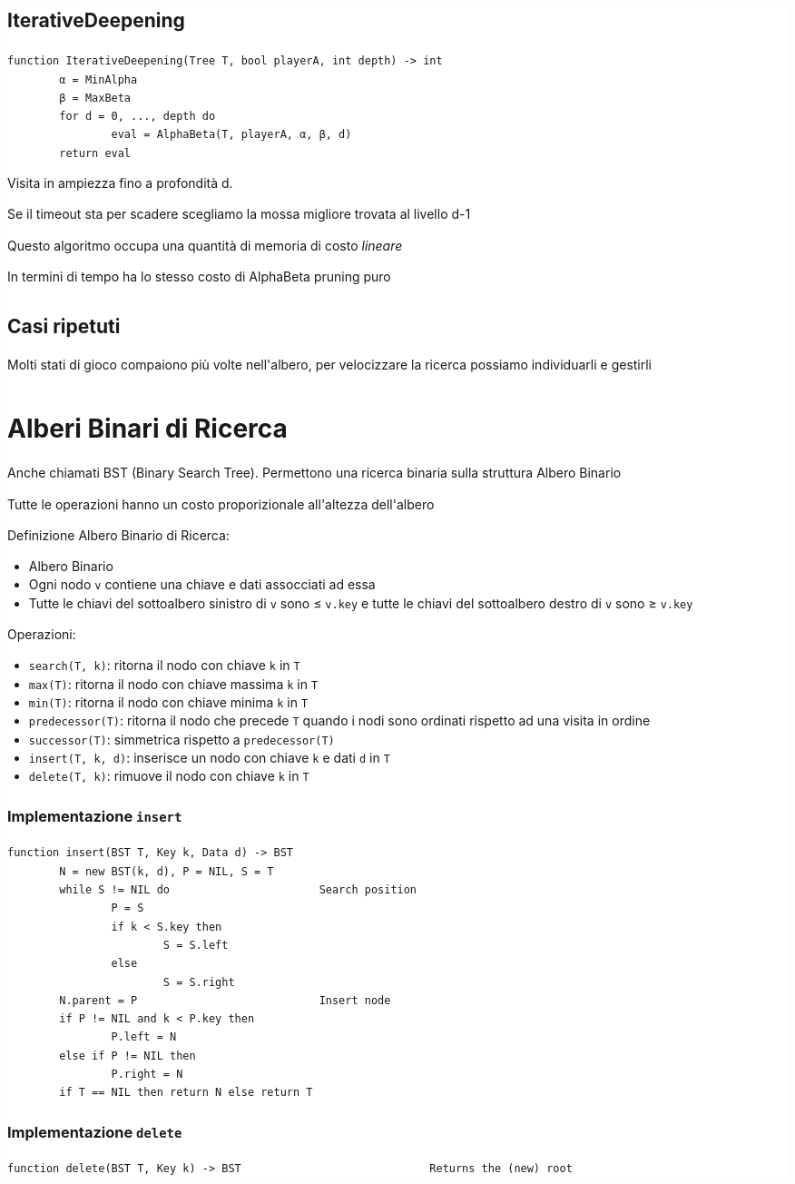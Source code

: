 ## IterativeDeepening
```
function IterativeDeepening(Tree T, bool playerA, int depth) -> int
        α = MinAlpha
        β = MaxBeta
        for d = 0, ..., depth do
                eval = AlphaBeta(T, playerA, α, β, d)
        return eval
```

Visita in ampiezza fino a profondità d.

Se il timeout sta per scadere scegliamo la mossa migliore trovata al livello d-1

Questo algoritmo occupa una quantità di memoria di costo *lineare*

In termini di tempo ha lo stesso costo di AlphaBeta pruning puro

## Casi ripetuti
Molti stati di gioco compaiono più volte nell'albero, per velocizzare la ricerca possiamo individuarli e gestirli

# Alberi Binari di Ricerca
Anche chiamati BST (Binary Search Tree). Permettono una ricerca binaria sulla struttura Albero Binario

Tutte le operazioni hanno un costo proporizionale all'altezza dell'albero

Definizione Albero Binario di Ricerca:
- Albero Binario
- Ogni nodo `v` contiene una chiave e dati assocciati ad essa
- Tutte le chiavi del sottoalbero sinistro di `v` sono $\leq$ `v.key` e tutte le chiavi del sottoalbero destro di `v` sono $\geq$ `v.key`

Operazioni:
- `search(T, k)`: ritorna il nodo con chiave `k` in `T`
- `max(T)`: ritorna il nodo con chiave massima `k` in `T`
- `min(T)`: ritorna il nodo con chiave minima `k` in `T`
- `predecessor(T)`: ritorna il nodo che precede `T` quando i nodi sono ordinati rispetto ad una visita in ordine
- `successor(T)`: simmetrica rispetto a `predecessor(T)`
- `insert(T, k, d)`: inserisce un nodo con chiave `k` e dati `d` in `T`
- `delete(T, k)`: rimuove il nodo con chiave `k` in `T`

### Implementazione `insert`
```
function insert(BST T, Key k, Data d) -> BST
        N = new BST(k, d), P = NIL, S = T
        while S != NIL do                       Search position
                P = S
                if k < S.key then
                        S = S.left
                else
                        S = S.right
        N.parent = P                            Insert node
        if P != NIL and k < P.key then
                P.left = N
        else if P != NIL then
                P.right = N
        if T == NIL then return N else return T
```
### Implementazione `delete`
```
function delete(BST T, Key k) -> BST                             Returns the (new) root
```